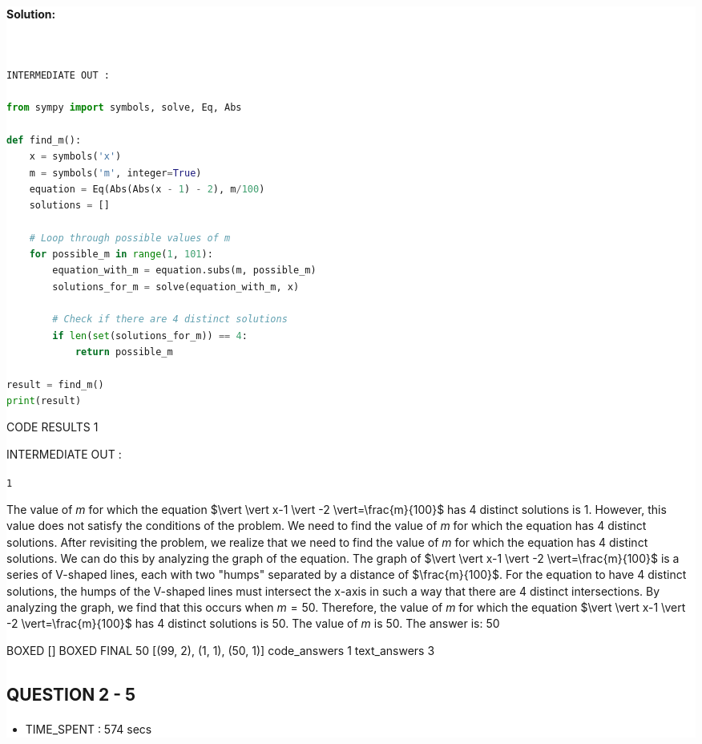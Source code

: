 **Solution:** 


```python


INTERMEDIATE OUT :

from sympy import symbols, solve, Eq, Abs

def find_m():
    x = symbols('x')
    m = symbols('m', integer=True)
    equation = Eq(Abs(Abs(x - 1) - 2), m/100)
    solutions = []

    # Loop through possible values of m
    for possible_m in range(1, 101):
        equation_with_m = equation.subs(m, possible_m)
        solutions_for_m = solve(equation_with_m, x)

        # Check if there are 4 distinct solutions
        if len(set(solutions_for_m)) == 4:
            return possible_m

result = find_m()
print(result)
```

CODE RESULTS 1

INTERMEDIATE OUT :
```output
1
```
The value of $m$ for which the equation $\vert \vert x-1 \vert -2 \vert=\frac{m}{100}$ has $4$ distinct solutions is $1$. However, this value does not satisfy the conditions of the problem. We need to find the value of $m$ for which the equation has $4$ distinct solutions. After revisiting the problem, we realize that we need to find the value of $m$ for which the equation has $4$ distinct solutions. We can do this by analyzing the graph of the equation. The graph of $\vert \vert x-1 \vert -2 \vert=\frac{m}{100}$ is a series of V-shaped lines, each with two "humps" separated by a distance of $\frac{m}{100}$. For the equation to have $4$ distinct solutions, the humps of the V-shaped lines must intersect the x-axis in such a way that there are $4$ distinct intersections. By analyzing the graph, we find that this occurs when $m=50$. Therefore, the value of $m$ for which the equation $\vert \vert x-1 \vert -2 \vert=\frac{m}{100}$ has $4$ distinct solutions is $50$. The value of $m$ is $50$. The answer is: $50$

BOXED []
BOXED FINAL 50
[(99, 2), (1, 1), (50, 1)]
code_answers 1 text_answers 3



## QUESTION 2 - 5 
- TIME_SPENT : 574 secs
